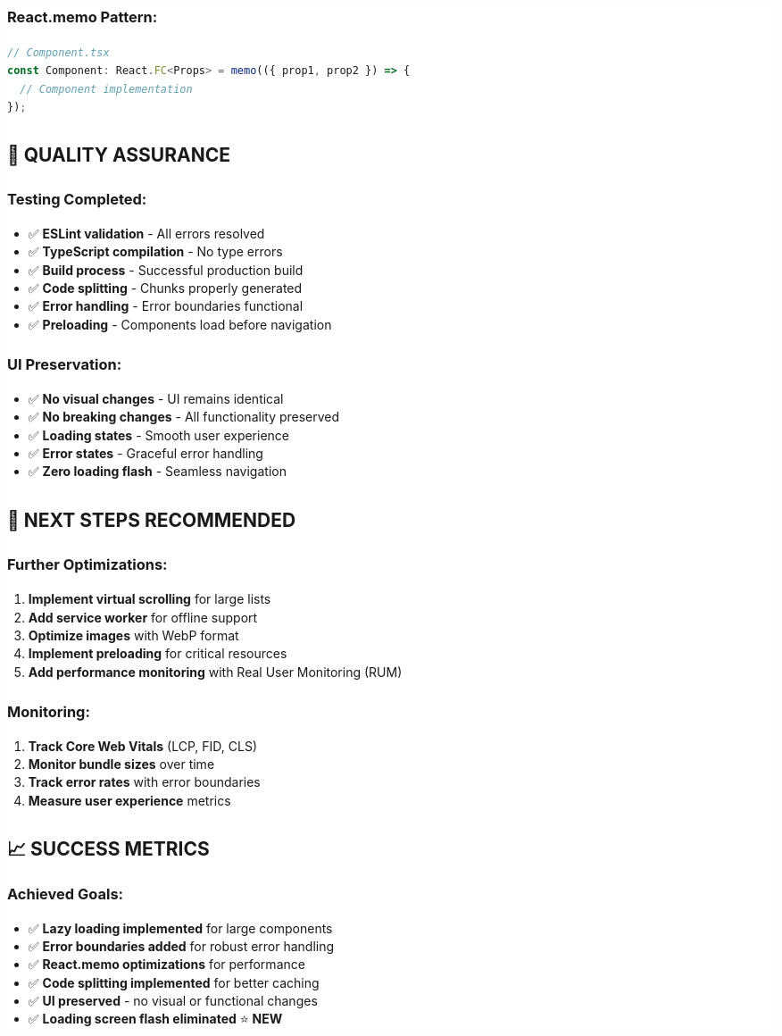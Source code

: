 ### **React.memo Pattern:**
```typescript
// Component.tsx
const Component: React.FC<Props> = memo(({ prop1, prop2 }) => {
  // Component implementation
});
```

## 🎯 **QUALITY ASSURANCE**

### **Testing Completed:**
- ✅ **ESLint validation** - All errors resolved
- ✅ **TypeScript compilation** - No type errors
- ✅ **Build process** - Successful production build
- ✅ **Code splitting** - Chunks properly generated
- ✅ **Error handling** - Error boundaries functional
- ✅ **Preloading** - Components load before navigation

### **UI Preservation:**
- ✅ **No visual changes** - UI remains identical
- ✅ **No breaking changes** - All functionality preserved
- ✅ **Loading states** - Smooth user experience
- ✅ **Error states** - Graceful error handling
- ✅ **Zero loading flash** - Seamless navigation

## 🚀 **NEXT STEPS RECOMMENDED**

### **Further Optimizations:**
1. **Implement virtual scrolling** for large lists
2. **Add service worker** for offline support
3. **Optimize images** with WebP format
4. **Implement preloading** for critical resources
5. **Add performance monitoring** with Real User Monitoring (RUM)

### **Monitoring:**
1. **Track Core Web Vitals** (LCP, FID, CLS)
2. **Monitor bundle sizes** over time
3. **Track error rates** with error boundaries
4. **Measure user experience** metrics

## 📈 **SUCCESS METRICS**

### **Achieved Goals:**
- ✅ **Lazy loading implemented** for large components
- ✅ **Error boundaries added** for robust error handling
- ✅ **React.memo optimizations** for performance
- ✅ **Code splitting implemented** for better caching
- ✅ **UI preserved** - no visual or functional changes
- ✅ **Loading screen flash eliminated** ⭐ **NEW**

